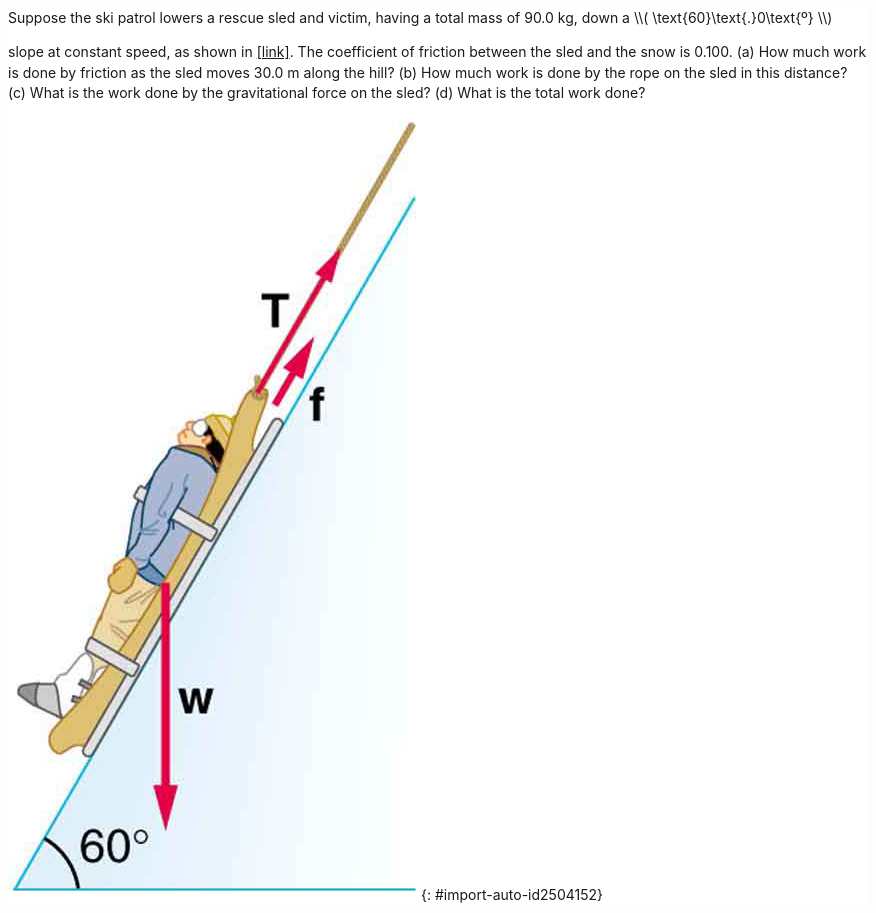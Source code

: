 </div>
</div>

<div data-type="exercise" data-element-type="problems-exercises">
<div data-type="problem" markdown="1">
Suppose the ski patrol lowers a rescue sled and victim, having a total mass of 90.0 kg, down a  \\( \text{60}\text{.}0\text{º} \\) 

 slope at constant speed, as shown in [[link]](#import-auto-id2504152). The coefficient of friction between the sled and the snow is 0.100. (a) How much work is done by friction as the sled moves 30.0 m along the hill? (b) How much work is done by the rope on the sled in this distance? (c) What is the work done by the gravitational force on the sled? (d) What is the total work done?

![A person on a rescue sled is shown being pulled up a slope. The slope makes an angle of sixty degrees from the horizontal. The weight of the person is shown by vector w acting vertically downward. The tension in the rope depicted by vector T is along the incline in the upward direction; vector f depicting frictional force is also acting in the same direction.](../resources/Figure_08_01_04a.jpg "A rescue sled and victim are lowered down a steep slope. "){: #import-auto-id2504152}
